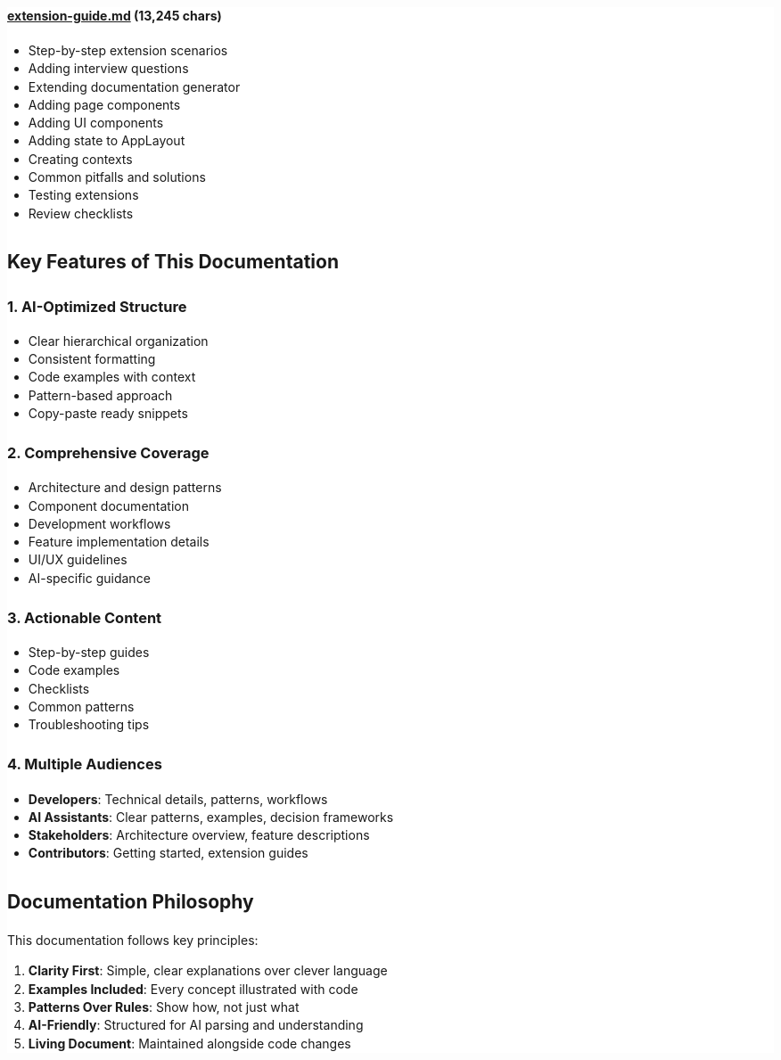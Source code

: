 #### [extension-guide.md](./docs/ai-context/extension-guide.md) (13,245 chars)
- Step-by-step extension scenarios
- Adding interview questions
- Extending documentation generator
- Adding page components
- Adding UI components
- Adding state to AppLayout
- Creating contexts
- Common pitfalls and solutions
- Testing extensions
- Review checklists

## Key Features of This Documentation

### 1. AI-Optimized Structure
- Clear hierarchical organization
- Consistent formatting
- Code examples with context
- Pattern-based approach
- Copy-paste ready snippets

### 2. Comprehensive Coverage
- Architecture and design patterns
- Component documentation
- Development workflows
- Feature implementation details
- UI/UX guidelines
- AI-specific guidance

### 3. Actionable Content
- Step-by-step guides
- Code examples
- Checklists
- Common patterns
- Troubleshooting tips

### 4. Multiple Audiences
- **Developers**: Technical details, patterns, workflows
- **AI Assistants**: Clear patterns, examples, decision frameworks
- **Stakeholders**: Architecture overview, feature descriptions
- **Contributors**: Getting started, extension guides

## Documentation Philosophy

This documentation follows key principles:

1. **Clarity First**: Simple, clear explanations over clever language
2. **Examples Included**: Every concept illustrated with code
3. **Patterns Over Rules**: Show how, not just what
4. **AI-Friendly**: Structured for AI parsing and understanding
5. **Living Document**: Maintained alongside code changes
